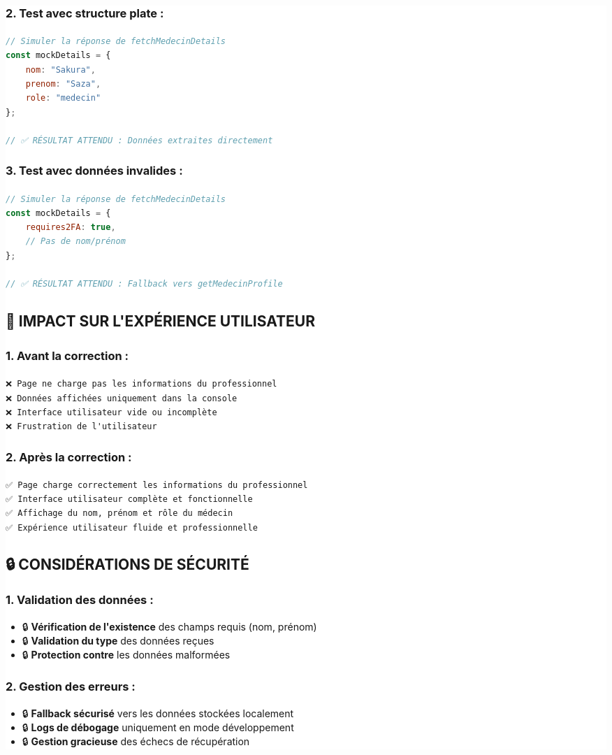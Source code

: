 ### **2. Test avec structure plate :**
```javascript
// Simuler la réponse de fetchMedecinDetails
const mockDetails = {
    nom: "Sakura",
    prenom: "Saza",
    role: "medecin"
};

// ✅ RÉSULTAT ATTENDU : Données extraites directement
```

### **3. Test avec données invalides :**
```javascript
// Simuler la réponse de fetchMedecinDetails
const mockDetails = {
    requires2FA: true,
    // Pas de nom/prénom
};

// ✅ RÉSULTAT ATTENDU : Fallback vers getMedecinProfile
```

## 🚀 **IMPACT SUR L'EXPÉRIENCE UTILISATEUR**

### **1. Avant la correction :**
```
❌ Page ne charge pas les informations du professionnel
❌ Données affichées uniquement dans la console
❌ Interface utilisateur vide ou incomplète
❌ Frustration de l'utilisateur
```

### **2. Après la correction :**
```
✅ Page charge correctement les informations du professionnel
✅ Interface utilisateur complète et fonctionnelle
✅ Affichage du nom, prénom et rôle du médecin
✅ Expérience utilisateur fluide et professionnelle
```

## 🔒 **CONSIDÉRATIONS DE SÉCURITÉ**

### **1. Validation des données :**
- 🔒 **Vérification de l'existence** des champs requis (nom, prénom)
- 🔒 **Validation du type** des données reçues
- 🔒 **Protection contre** les données malformées

### **2. Gestion des erreurs :**
- 🔒 **Fallback sécurisé** vers les données stockées localement
- 🔒 **Logs de débogage** uniquement en mode développement
- 🔒 **Gestion gracieuse** des échecs de récupération
